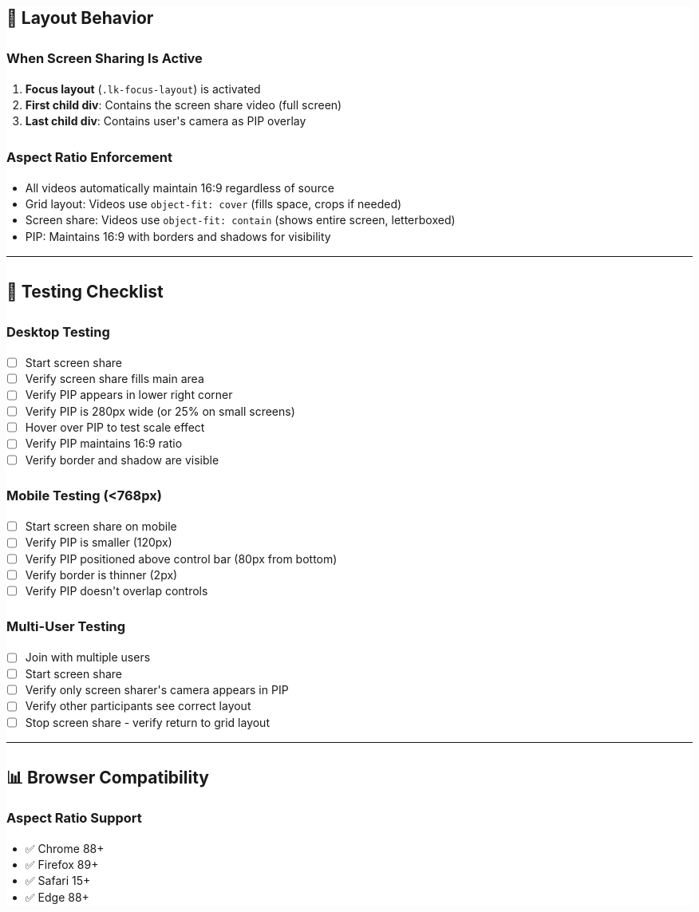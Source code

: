 
## 🎯 Layout Behavior

### When Screen Sharing Is Active
1. **Focus layout** (`.lk-focus-layout`) is activated
2. **First child div**: Contains the screen share video (full screen)
3. **Last child div**: Contains user's camera as PIP overlay

### Aspect Ratio Enforcement
- All videos automatically maintain 16:9 regardless of source
- Grid layout: Videos use `object-fit: cover` (fills space, crops if needed)
- Screen share: Videos use `object-fit: contain` (shows entire screen, letterboxed)
- PIP: Maintains 16:9 with borders and shadows for visibility

---

## 🧪 Testing Checklist

### Desktop Testing
- [ ] Start screen share
- [ ] Verify screen share fills main area
- [ ] Verify PIP appears in lower right corner
- [ ] Verify PIP is 280px wide (or 25% on small screens)
- [ ] Hover over PIP to test scale effect
- [ ] Verify PIP maintains 16:9 ratio
- [ ] Verify border and shadow are visible

### Mobile Testing (<768px)
- [ ] Start screen share on mobile
- [ ] Verify PIP is smaller (120px)
- [ ] Verify PIP positioned above control bar (80px from bottom)
- [ ] Verify border is thinner (2px)
- [ ] Verify PIP doesn't overlap controls

### Multi-User Testing
- [ ] Join with multiple users
- [ ] Start screen share
- [ ] Verify only screen sharer's camera appears in PIP
- [ ] Verify other participants see correct layout
- [ ] Stop screen share - verify return to grid layout

---

## 📊 Browser Compatibility

### Aspect Ratio Support
- ✅ Chrome 88+
- ✅ Firefox 89+
- ✅ Safari 15+
- ✅ Edge 88+
